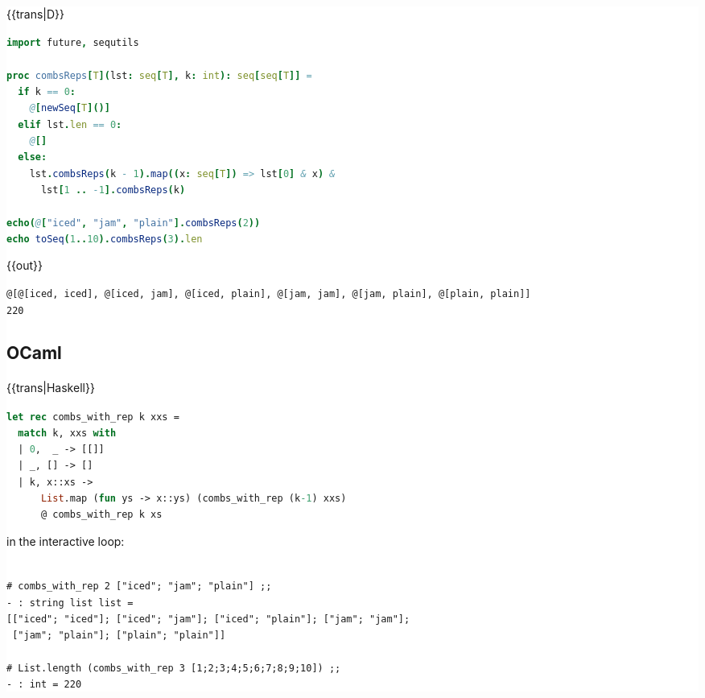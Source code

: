 {{trans|D}}

```nim
import future, sequtils

proc combsReps[T](lst: seq[T], k: int): seq[seq[T]] =
  if k == 0:
    @[newSeq[T]()]
  elif lst.len == 0:
    @[]
  else:
    lst.combsReps(k - 1).map((x: seq[T]) => lst[0] & x) &
      lst[1 .. -1].combsReps(k)

echo(@["iced", "jam", "plain"].combsReps(2))
echo toSeq(1..10).combsReps(3).len
```

{{out}}

```txt
@[@[iced, iced], @[iced, jam], @[iced, plain], @[jam, jam], @[jam, plain], @[plain, plain]]
220
```



## OCaml

{{trans|Haskell}}


```ocaml
let rec combs_with_rep k xxs =
  match k, xxs with
  | 0,  _ -> [[]]
  | _, [] -> []
  | k, x::xs ->
      List.map (fun ys -> x::ys) (combs_with_rep (k-1) xxs)
      @ combs_with_rep k xs
```


in the interactive loop:


```txt

# combs_with_rep 2 ["iced"; "jam"; "plain"] ;;
- : string list list =
[["iced"; "iced"]; ["iced"; "jam"]; ["iced"; "plain"]; ["jam"; "jam"];
 ["jam"; "plain"]; ["plain"; "plain"]]

# List.length (combs_with_rep 3 [1;2;3;4;5;6;7;8;9;10]) ;;
- : int = 220

```
